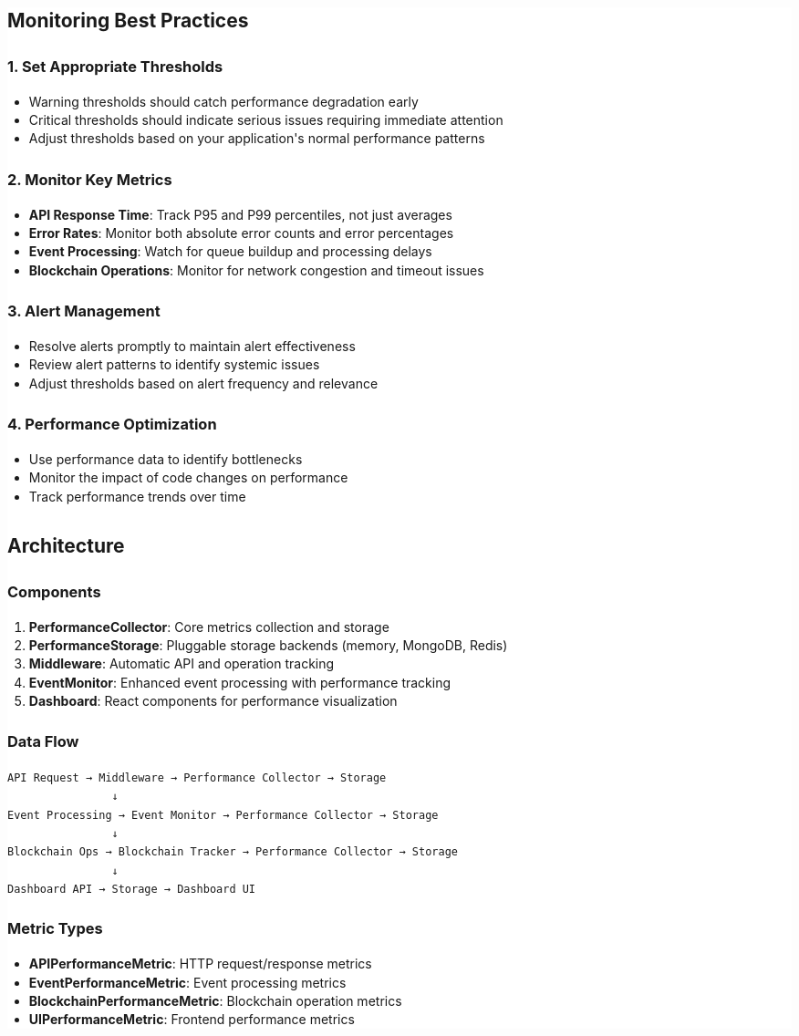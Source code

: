 ## Monitoring Best Practices

### 1. Set Appropriate Thresholds
- Warning thresholds should catch performance degradation early
- Critical thresholds should indicate serious issues requiring immediate attention
- Adjust thresholds based on your application's normal performance patterns

### 2. Monitor Key Metrics
- **API Response Time**: Track P95 and P99 percentiles, not just averages
- **Error Rates**: Monitor both absolute error counts and error percentages
- **Event Processing**: Watch for queue buildup and processing delays
- **Blockchain Operations**: Monitor for network congestion and timeout issues

### 3. Alert Management
- Resolve alerts promptly to maintain alert effectiveness
- Review alert patterns to identify systemic issues
- Adjust thresholds based on alert frequency and relevance

### 4. Performance Optimization
- Use performance data to identify bottlenecks
- Monitor the impact of code changes on performance
- Track performance trends over time

## Architecture

### Components

1. **PerformanceCollector**: Core metrics collection and storage
2. **PerformanceStorage**: Pluggable storage backends (memory, MongoDB, Redis)
3. **Middleware**: Automatic API and operation tracking
4. **EventMonitor**: Enhanced event processing with performance tracking
5. **Dashboard**: React components for performance visualization

### Data Flow

```
API Request → Middleware → Performance Collector → Storage
                ↓
Event Processing → Event Monitor → Performance Collector → Storage
                ↓
Blockchain Ops → Blockchain Tracker → Performance Collector → Storage
                ↓
Dashboard API → Storage → Dashboard UI
```

### Metric Types

- **APIPerformanceMetric**: HTTP request/response metrics
- **EventPerformanceMetric**: Event processing metrics
- **BlockchainPerformanceMetric**: Blockchain operation metrics
- **UIPerformanceMetric**: Frontend performance metrics
